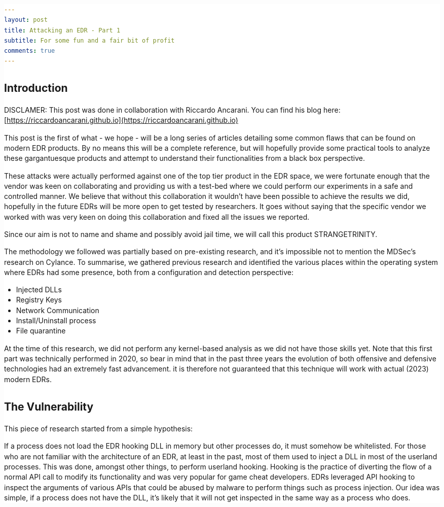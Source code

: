 ```yaml
---
layout: post
title: Attacking an EDR - Part 1
subtitle: For some fun and a fair bit of profit
comments: true
---
```


## Introduction

DISCLAMER: This post was done in collaboration with Riccardo Ancarani. You can find his blog here: [https://riccardoancarani.github.io](https://riccardoancarani.github.io)

This post is the first of what - we hope - will be a long series of articles detailing some common flaws that can be found on modern EDR products. By no means this will be a complete reference, but will hopefully provide some practical tools to analyze these gargantuesque products and attempt to understand their functionalities from a black box perspective. 

These attacks were actually performed against one of the top tier product in the EDR space, we were fortunate enough that the vendor was keen on collaborating and providing us with a test-bed where we could perform our experiments in a safe and controlled manner. We believe that without this collaboration it wouldn’t have been possible to achieve the results we did, hopefully in the future EDRs will be more open to get tested by researchers. It goes without saying that the specific vendor we worked with was very keen on doing this collaboration and fixed all the issues we reported.

Since our aim is not to name and shame and possibly avoid jail time, we will call this product STRANGETRINITY.

The methodology we followed was partially based on pre-existing research, and it’s impossible not to mention the MDSec’s research on Cylance. To summarise, we gathered previous research and identified the various places within the operating system where EDRs had some presence, both from a configuration and detection perspective:

- Injected DLLs
- Registry Keys
- Network Communication
- Install/Uninstall process
- File quarantine 

At the time of this research, we did not perform any kernel-based analysis as we did not have those skills yet. Note that this first part was technically performed in 2020, so bear in mind that in the past three years the evolution of both offensive and defensive technologies had an extremely fast advancement. it is therefore not guaranteed that this technique will work with actual (2023) modern EDRs.
## The Vulnerability
This piece of research started from a simple hypothesis:

If a process does not load the EDR hooking DLL in memory but other processes do, it must somehow be whitelisted.
For those who are not familiar with the architecture of an EDR, at least in the past, most of them used to inject a DLL in most of the userland processes. This was done, amongst other things, to perform userland hooking. Hooking is the practice of diverting the flow of a normal API call to modify its functionality and was very popular for game cheat developers.
EDRs leveraged API hooking to inspect the arguments of various APIs that could be abused by malware to perform things such as process injection. Our idea was simple, if a process does not have the DLL, it’s likely that it will not get inspected in the same way as a process who does.
